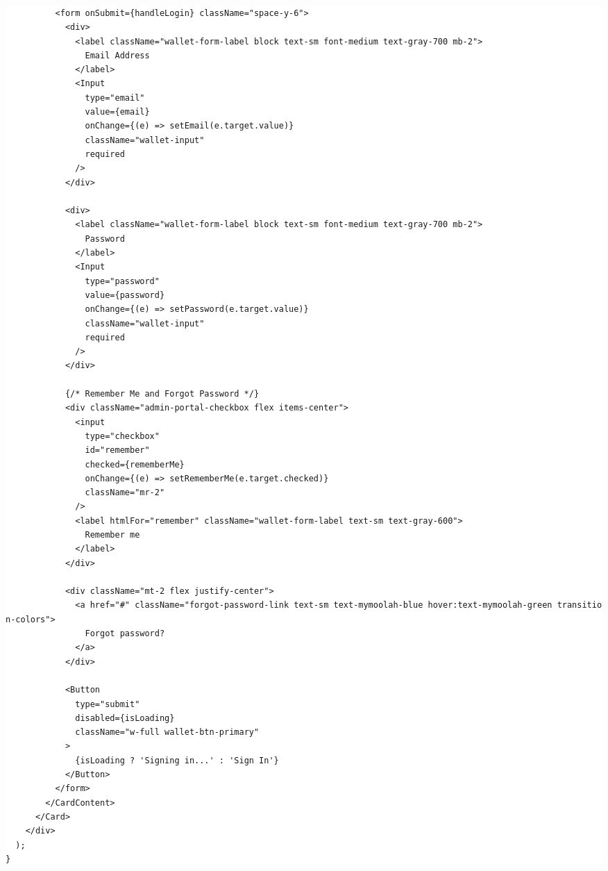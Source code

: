 ```tsx
          <form onSubmit={handleLogin} className="space-y-6">
            <div>
              <label className="wallet-form-label block text-sm font-medium text-gray-700 mb-2">
                Email Address
              </label>
              <Input
                type="email"
                value={email}
                onChange={(e) => setEmail(e.target.value)}
                className="wallet-input"
                required
              />
            </div>

            <div>
              <label className="wallet-form-label block text-sm font-medium text-gray-700 mb-2">
                Password
              </label>
              <Input
                type="password"
                value={password}
                onChange={(e) => setPassword(e.target.value)}
                className="wallet-input"
                required
              />
            </div>

            {/* Remember Me and Forgot Password */}
            <div className="admin-portal-checkbox flex items-center">
              <input
                type="checkbox"
                id="remember"
                checked={rememberMe}
                onChange={(e) => setRememberMe(e.target.checked)}
                className="mr-2"
              />
              <label htmlFor="remember" className="wallet-form-label text-sm text-gray-600">
                Remember me
              </label>
            </div>

            <div className="mt-2 flex justify-center">
              <a href="#" className="forgot-password-link text-sm text-mymoolah-blue hover:text-mymoolah-green transition-colors">
                Forgot password?
              </a>
            </div>

            <Button
              type="submit"
              disabled={isLoading}
              className="w-full wallet-btn-primary"
            >
              {isLoading ? 'Signing in...' : 'Sign In'}
            </Button>
          </form>
        </CardContent>
      </Card>
    </div>
  );
}
```
